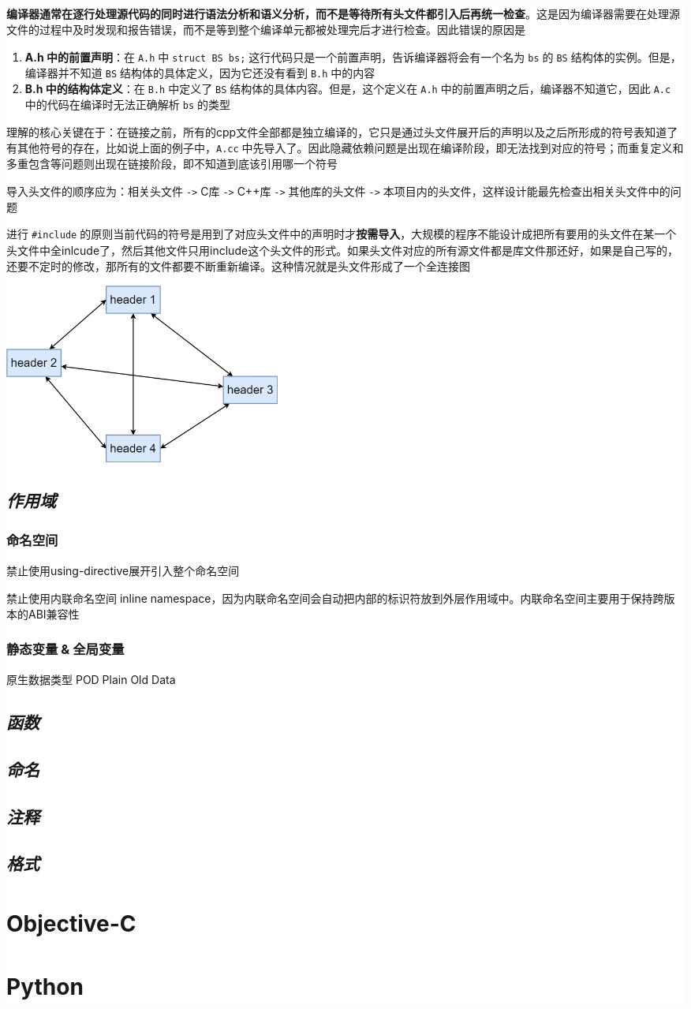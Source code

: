 **编译器通常在逐行处理源代码的同时进行语法分析和语义分析，而不是等待所有头文件都引入后再统一检查**。这是因为编译器需要在处理源文件的过程中及时发现和报告错误，而不是等到整个编译单元都被处理完后才进行检查。因此错误的原因是

1. **A.h 中的前置声明**：在 `A.h` 中 `struct BS bs;` 这行代码只是一个前置声明，告诉编译器将会有一个名为 `bs` 的 `BS` 结构体的实例。但是，编译器并不知道 `BS` 结构体的具体定义，因为它还没有看到 `B.h` 中的内容
2. **B.h 中的结构体定义**：在 `B.h` 中定义了 `BS` 结构体的具体内容。但是，这个定义在 `A.h` 中的前置声明之后，编译器不知道它，因此 `A.c` 中的代码在编译时无法正确解析 `bs` 的类型

理解的核心关键在于：在链接之前，所有的cpp文件全部都是独立编译的，它只是通过头文件展开后的声明以及之后所形成的符号表知道了有其他符号的存在，比如说上面的例子中，`A.cc` 中先导入了。因此隐藏依赖问题是出现在编译阶段，即无法找到对应的符号；而重复定义和多重包含等问题则出现在链接阶段，即不知道到底该引用哪一个符号

导入头文件的顺序应为：相关头文件 `->` C库 `->` C++库 `->` 其他库的头文件 `->` 本项目内的头文件，这样设计能最先检查出相关头文件中的问题

进行 `#include` 的原则当前代码的符号是用到了对应头文件中的声明时才**按需导入**，大规模的程序不能设计成把所有要用的头文件在某一个头文件中全inlcude了，然后其他文件只用include这个头文件的形式。如果头文件对应的所有源文件都是库文件那还好，如果是自己写的，还要不定时的修改，那所有的文件都要不断重新编译。这种情况就是头文件形成了一个全连接图

<img src="头文件全连通.drawio.png" width="40%">

## *作用域*

### 命名空间

禁止使用using-directive展开引入整个命名空间

禁止使用内联命名空间 inline namespace，因为内联命名空间会自动把内部的标识符放到外层作用域中。内联命名空间主要用于保持跨版本的ABI兼容性

### 静态变量 & 全局变量

原生数据类型 POD Plain Old Data

## *函数*

## *命名*

## *注释*

## *格式*

# Objective-C

# Python